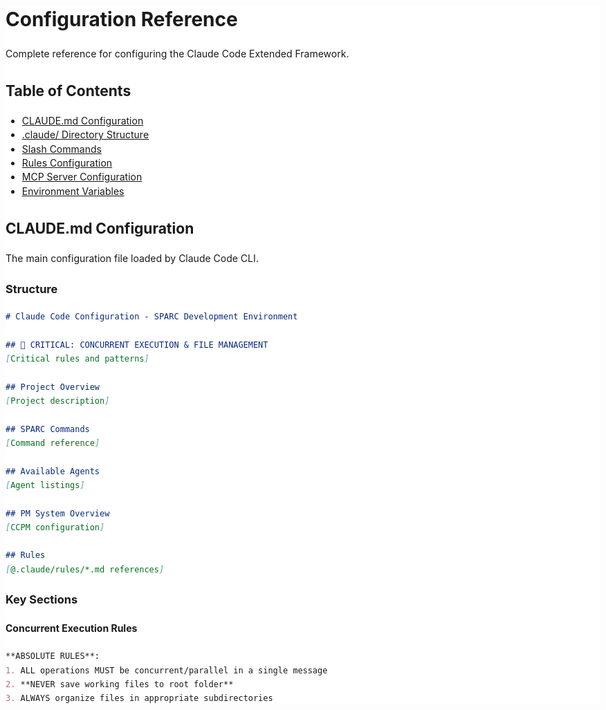 # Configuration Reference

Complete reference for configuring the Claude Code Extended Framework.

## Table of Contents

- [CLAUDE.md Configuration](#claudemd-configuration)
- [.claude/ Directory Structure](#claude-directory-structure)
- [Slash Commands](#slash-commands)
- [Rules Configuration](#rules-configuration)
- [MCP Server Configuration](#mcp-server-configuration)
- [Environment Variables](#environment-variables)

## CLAUDE.md Configuration

The main configuration file loaded by Claude Code CLI.

### Structure

```markdown
# Claude Code Configuration - SPARC Development Environment

## 🚨 CRITICAL: CONCURRENT EXECUTION & FILE MANAGEMENT
[Critical rules and patterns]

## Project Overview
[Project description]

## SPARC Commands
[Command reference]

## Available Agents
[Agent listings]

## PM System Overview
[CCPM configuration]

## Rules
[@.claude/rules/*.md references]
```

### Key Sections

#### Concurrent Execution Rules

```markdown
**ABSOLUTE RULES**:
1. ALL operations MUST be concurrent/parallel in a single message
2. **NEVER save working files to root folder**
3. ALWAYS organize files in appropriate subdirectories
```
